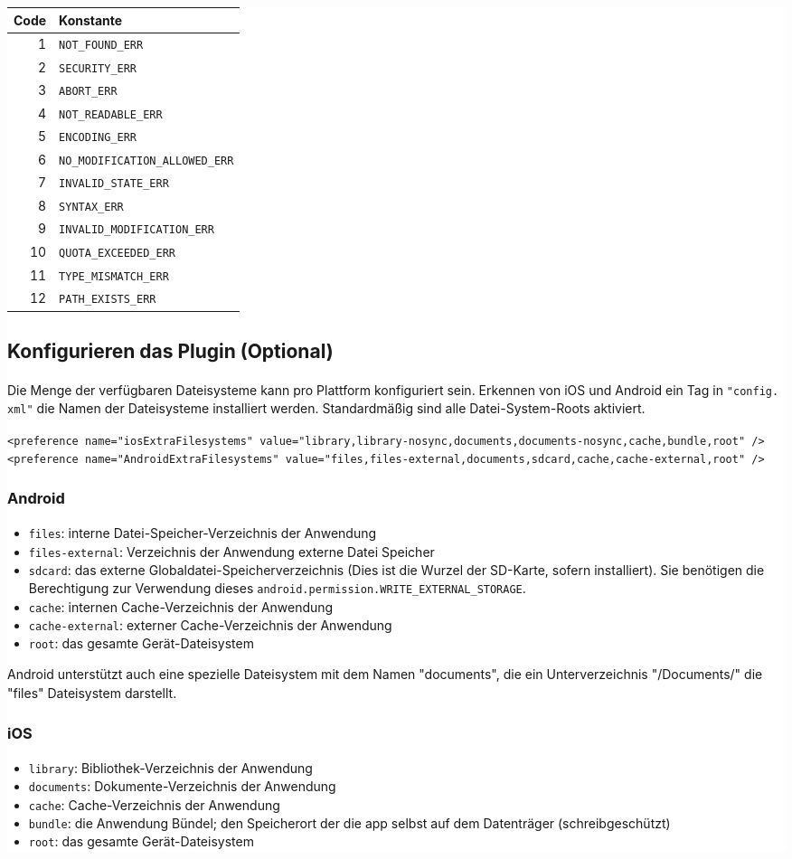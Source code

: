 | Code | Konstante                     |
| ----:|:----------------------------- |
|    1 | `NOT_FOUND_ERR`               |
|    2 | `SECURITY_ERR`                |
|    3 | `ABORT_ERR`                   |
|    4 | `NOT_READABLE_ERR`            |
|    5 | `ENCODING_ERR`                |
|    6 | `NO_MODIFICATION_ALLOWED_ERR` |
|    7 | `INVALID_STATE_ERR`           |
|    8 | `SYNTAX_ERR`                  |
|    9 | `INVALID_MODIFICATION_ERR`    |
|   10 | `QUOTA_EXCEEDED_ERR`          |
|   11 | `TYPE_MISMATCH_ERR`           |
|   12 | `PATH_EXISTS_ERR`             |

## Konfigurieren das Plugin (Optional)

Die Menge der verfügbaren Dateisysteme kann pro Plattform konfiguriert sein. Erkennen von iOS und Android ein <preference> Tag in `"config.xml"` die Namen der Dateisysteme installiert werden. Standardmäßig sind alle Datei-System-Roots aktiviert.

    <preference name="iosExtraFilesystems" value="library,library-nosync,documents,documents-nosync,cache,bundle,root" />
    <preference name="AndroidExtraFilesystems" value="files,files-external,documents,sdcard,cache,cache-external,root" />
    

### Android

  * `files`: interne Datei-Speicher-Verzeichnis der Anwendung
  * `files-external`: Verzeichnis der Anwendung externe Datei Speicher
  * `sdcard`: das externe Globaldatei-Speicherverzeichnis (Dies ist die Wurzel der SD-Karte, sofern installiert). Sie benötigen die Berechtigung zur Verwendung dieses `android.permission.WRITE_EXTERNAL_STORAGE`.
  * `cache`: internen Cache-Verzeichnis der Anwendung
  * `cache-external`: externer Cache-Verzeichnis der Anwendung
  * `root`: das gesamte Gerät-Dateisystem

Android unterstützt auch eine spezielle Dateisystem mit dem Namen "documents", die ein Unterverzeichnis "/Documents/" die "files" Dateisystem darstellt.

### iOS

  * `library`: Bibliothek-Verzeichnis der Anwendung
  * `documents`: Dokumente-Verzeichnis der Anwendung
  * `cache`: Cache-Verzeichnis der Anwendung
  * `bundle`: die Anwendung Bündel; den Speicherort der die app selbst auf dem Datenträger (schreibgeschützt)
  * `root`: das gesamte Gerät-Dateisystem
